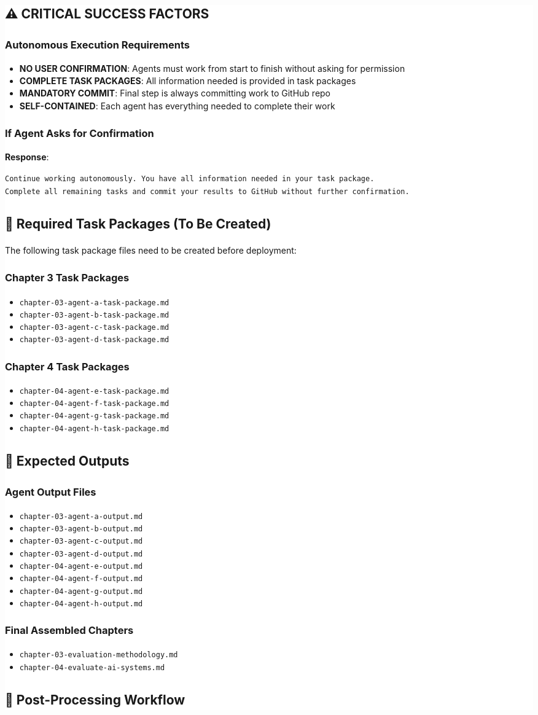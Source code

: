 ## ⚠️ CRITICAL SUCCESS FACTORS

### Autonomous Execution Requirements
- **NO USER CONFIRMATION**: Agents must work from start to finish without asking for permission
- **COMPLETE TASK PACKAGES**: All information needed is provided in task packages
- **MANDATORY COMMIT**: Final step is always committing work to GitHub repo
- **SELF-CONTAINED**: Each agent has everything needed to complete their work

### If Agent Asks for Confirmation
**Response**: 
```
Continue working autonomously. You have all information needed in your task package. 
Complete all remaining tasks and commit your results to GitHub without further confirmation.
```

## 📁 Required Task Packages (To Be Created)

The following task package files need to be created before deployment:

### Chapter 3 Task Packages
- `chapter-03-agent-a-task-package.md`
- `chapter-03-agent-b-task-package.md`
- `chapter-03-agent-c-task-package.md`
- `chapter-03-agent-d-task-package.md`

### Chapter 4 Task Packages
- `chapter-04-agent-e-task-package.md`
- `chapter-04-agent-f-task-package.md`
- `chapter-04-agent-g-task-package.md`
- `chapter-04-agent-h-task-package.md`

## 🎯 Expected Outputs

### Agent Output Files
- `chapter-03-agent-a-output.md`
- `chapter-03-agent-b-output.md`
- `chapter-03-agent-c-output.md`
- `chapter-03-agent-d-output.md`
- `chapter-04-agent-e-output.md`
- `chapter-04-agent-f-output.md`
- `chapter-04-agent-g-output.md`
- `chapter-04-agent-h-output.md`

### Final Assembled Chapters
- `chapter-03-evaluation-methodology.md`
- `chapter-04-evaluate-ai-systems.md`

## 🔄 Post-Processing Workflow
